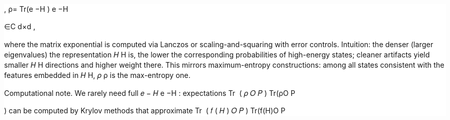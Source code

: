 ,
ρ=
Tr(e
−H
)
e
−H
	​

∈C
d×d
,

where the matrix exponential is computed via Lanczos or scaling-and-squaring with error controls. Intuition: the denser (larger eigenvalues) the representation 
𝐻
H is, the lower the corresponding probabilities of high-energy states; cleaner artifacts yield smaller 
𝐻
H directions and higher weight there. This mirrors maximum-entropy constructions: among all states consistent with the features embedded in 
𝐻
H, 
𝜌
ρ is the max-entropy one.

Computational note. We rarely need full 
𝑒
−
𝐻
e
−H
: expectations 
Tr
⁡
(
𝜌
𝑂
𝑃
)
Tr(ρO
P
	​

) can be computed by Krylov methods that approximate 
Tr
⁡
(
𝑓
(
𝐻
)
𝑂
𝑃
)
Tr(f(H)O
P
	​
